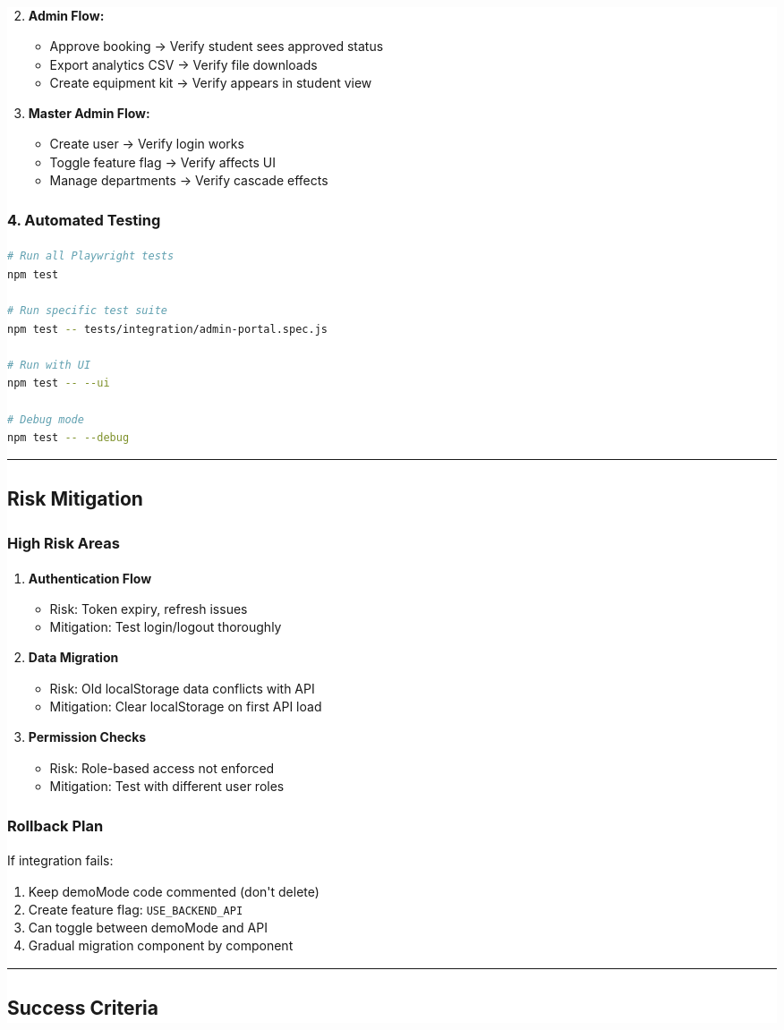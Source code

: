 2. **Admin Flow:**
   - Approve booking → Verify student sees approved status
   - Export analytics CSV → Verify file downloads
   - Create equipment kit → Verify appears in student view

3. **Master Admin Flow:**
   - Create user → Verify login works
   - Toggle feature flag → Verify affects UI
   - Manage departments → Verify cascade effects

### 4. Automated Testing
```bash
# Run all Playwright tests
npm test

# Run specific test suite
npm test -- tests/integration/admin-portal.spec.js

# Run with UI
npm test -- --ui

# Debug mode
npm test -- --debug
```

---

## Risk Mitigation

### High Risk Areas
1. **Authentication Flow**
   - Risk: Token expiry, refresh issues
   - Mitigation: Test login/logout thoroughly

2. **Data Migration**
   - Risk: Old localStorage data conflicts with API
   - Mitigation: Clear localStorage on first API load

3. **Permission Checks**
   - Risk: Role-based access not enforced
   - Mitigation: Test with different user roles

### Rollback Plan
If integration fails:
1. Keep demoMode code commented (don't delete)
2. Create feature flag: `USE_BACKEND_API`
3. Can toggle between demoMode and API
4. Gradual migration component by component

---

## Success Criteria
